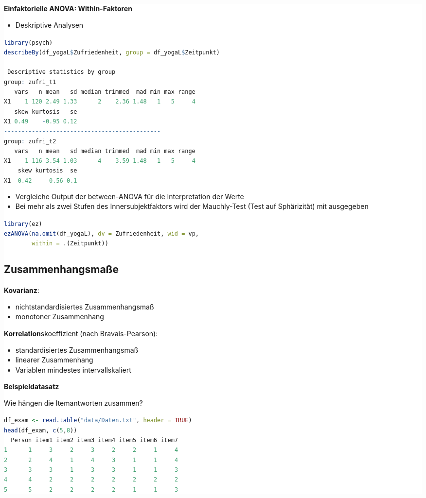 
**Einfaktorielle ANOVA: Within-Faktoren**

- Deskriptive Analysen



```r
library(psych)
describeBy(df_yogaL$Zufriedenheit, group = df_yogaL$Zeitpunkt)

 Descriptive statistics by group 
group: zufri_t1
   vars   n mean   sd median trimmed  mad min max range
X1    1 120 2.49 1.33      2    2.36 1.48   1   5     4
   skew kurtosis   se
X1 0.49    -0.95 0.12
--------------------------------------------- 
group: zufri_t2
   vars   n mean   sd median trimmed  mad min max range
X1    1 116 3.54 1.03      4    3.59 1.48   1   5     4
    skew kurtosis  se
X1 -0.42    -0.56 0.1
```

- Vergleiche Output der between-ANOVA für die Interpretation der Werte  
- Bei mehr als zwei Stufen des Innersubjektfaktors wird der Mauchly-Test (Test auf Sphärizität) mit ausgegeben


```r
library(ez)
ezANOVA(na.omit(df_yogaL), dv = Zufriedenheit, wid = vp, 
        within = .(Zeitpunkt))

```

## Zusammenhangsmaße

**Kovarianz**:

  - nichtstandardisiertes Zusammenhangsmaß
  - monotoner Zusammenhang
  
**Korrelation**skoeffizient (nach Bravais-Pearson): 

  - standardisiertes Zusammenhangsmaß
  - linearer Zusammenhang
  - Variablen mindestes intervallskaliert

**Beispieldatasatz**

Wie hängen die Itemantworten zusammen?


```r
df_exam <- read.table("data/Daten.txt", header = TRUE)
head(df_exam, c(5,8))
  Person item1 item2 item3 item4 item5 item6 item7
1      1     3     2     3     2     2     1     4
2      2     4     1     4     3     1     1     4
3      3     3     1     3     3     1     1     3
4      4     2     2     2     2     2     2     2
5      5     2     2     2     2     1     1     3
```

